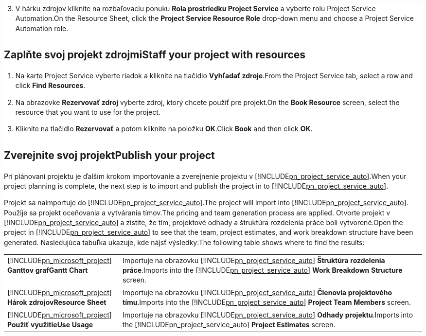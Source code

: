 3.  <span data-ttu-id="8a8c1-130">V hárku zdrojov kliknite na rozbaľovaciu ponuku **Rola prostriedku Project Service** a vyberte rolu Project Service Automation.</span><span class="sxs-lookup"><span data-stu-id="8a8c1-130">On the Resource Sheet, click the **Project Service Resource Role** drop-down menu and choose a Project Service Automation role.</span></span>  

## <a name="staff-your-project-with-resources"></a><span data-ttu-id="8a8c1-131">Zaplňte svoj projekt zdrojmi</span><span class="sxs-lookup"><span data-stu-id="8a8c1-131">Staff your project with resources</span></span>  

1.  <span data-ttu-id="8a8c1-132">Na karte Project Service vyberte riadok a kliknite na tlačidlo **Vyhľadať zdroje**.</span><span class="sxs-lookup"><span data-stu-id="8a8c1-132">From the Project Service tab, select a row and click **Find Resources**.</span></span>  

2.  <span data-ttu-id="8a8c1-133">Na obrazovke **Rezervovať zdroj** vyberte zdroj, ktorý chcete použiť pre projekt.</span><span class="sxs-lookup"><span data-stu-id="8a8c1-133">On the **Book Resource** screen, select the resource that you want to use for the project.</span></span>  

3.  <span data-ttu-id="8a8c1-134">Kliknite na tlačidlo **Rezervovať** a potom kliknite na položku **OK**.</span><span class="sxs-lookup"><span data-stu-id="8a8c1-134">Click **Book** and then click **OK**.</span></span>  

## <a name="publish-your-project"></a><span data-ttu-id="8a8c1-135">Zverejnite svoj projekt</span><span class="sxs-lookup"><span data-stu-id="8a8c1-135">Publish your project</span></span>  
<span data-ttu-id="8a8c1-136">Pri plánovaní projektu je ďalším krokom importovanie a zverejnenie projektu v [!INCLUDE[pn_project_service_auto](../includes/pn-project-service-auto.md)].</span><span class="sxs-lookup"><span data-stu-id="8a8c1-136">When your project planning is complete, the next step is to import and publish the project in to [!INCLUDE[pn_project_service_auto](../includes/pn-project-service-auto.md)].</span></span>  

<span data-ttu-id="8a8c1-137">Projekt sa naimportuje do [!INCLUDE[pn_project_service_auto](../includes/pn-project-service-auto.md)].</span><span class="sxs-lookup"><span data-stu-id="8a8c1-137">The project will import into [!INCLUDE[pn_project_service_auto](../includes/pn-project-service-auto.md)].</span></span> <span data-ttu-id="8a8c1-138">Použije sa projekt oceňovania a vytvárania tímov.</span><span class="sxs-lookup"><span data-stu-id="8a8c1-138">The pricing and team generation process are applied.</span></span> <span data-ttu-id="8a8c1-139">Otvorte projekt v [!INCLUDE[pn_project_service_auto](../includes/pn-project-service-auto.md)] a zistite, že tím, projektové odhady a štruktúra rozdelenia práce boli vytvorené.</span><span class="sxs-lookup"><span data-stu-id="8a8c1-139">Open the project in [!INCLUDE[pn_project_service_auto](../includes/pn-project-service-auto.md)] to see that the team, project estimates, and work breakdown structure have been generated.</span></span> <span data-ttu-id="8a8c1-140">Nasledujúca tabuľka ukazuje, kde nájsť výsledky:</span><span class="sxs-lookup"><span data-stu-id="8a8c1-140">The following table shows where to find the results:</span></span>


|                                                                                          |                                                                                                                                   |
|------------------------------------------------------------------------------------------|-----------------------------------------------------------------------------------------------------------------------------------|
|  [!INCLUDE[pn_microsoft_project](../includes/pn-microsoft-project.md)] <span data-ttu-id="8a8c1-141">**Ganttov graf**</span><span class="sxs-lookup"><span data-stu-id="8a8c1-141">**Gantt Chart**</span></span>   | <span data-ttu-id="8a8c1-142">Importuje na obrazovku [!INCLUDE[pn_project_service_auto](../includes/pn-project-service-auto.md)] **Štruktúra rozdelenia práce**.</span><span class="sxs-lookup"><span data-stu-id="8a8c1-142">Imports into the [!INCLUDE[pn_project_service_auto](../includes/pn-project-service-auto.md)] **Work Breakdown Structure** screen.</span></span> |
| [!INCLUDE[pn_microsoft_project](../includes/pn-microsoft-project.md)] <span data-ttu-id="8a8c1-143">**Hárok zdrojov**</span><span class="sxs-lookup"><span data-stu-id="8a8c1-143">**Resource Sheet**</span></span> |   <span data-ttu-id="8a8c1-144">Importuje na obrazovku [!INCLUDE[pn_project_service_auto](../includes/pn-project-service-auto.md)] **Členovia projektového tímu**.</span><span class="sxs-lookup"><span data-stu-id="8a8c1-144">Imports into the [!INCLUDE[pn_project_service_auto](../includes/pn-project-service-auto.md)] **Project Team Members** screen.</span></span>   |
|   [!INCLUDE[pn_microsoft_project](../includes/pn-microsoft-project.md)] <span data-ttu-id="8a8c1-145">**Použiť využitie**</span><span class="sxs-lookup"><span data-stu-id="8a8c1-145">**Use Usage**</span></span>    |    <span data-ttu-id="8a8c1-146">Importuje na obrazovku [!INCLUDE[pn_project_service_auto](../includes/pn-project-service-auto.md)] **Odhady projektu**.</span><span class="sxs-lookup"><span data-stu-id="8a8c1-146">Imports into the [!INCLUDE[pn_project_service_auto](../includes/pn-project-service-auto.md)] **Project Estimates** screen.</span></span>     |
